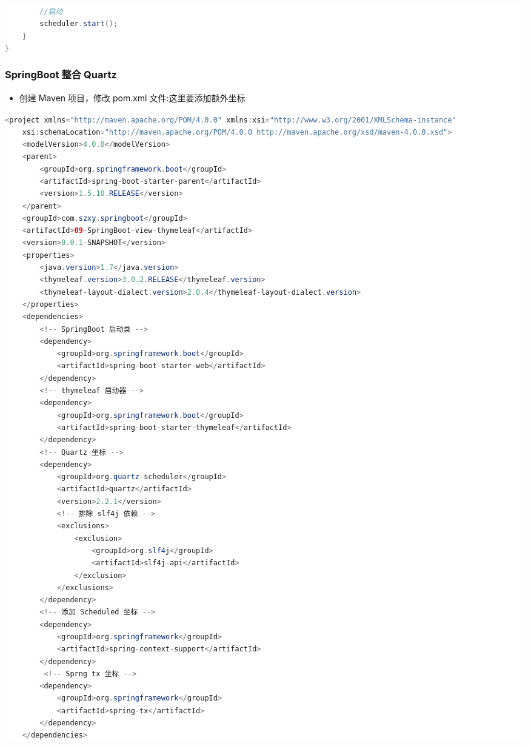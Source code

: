 ```java
		//启动
		scheduler.start();
	}
}
```

### SpringBoot 整合 Quartz ###

- 创建 Maven 项目，修改 pom.xml 文件:这里要添加额外坐标

```java
<project xmlns="http://maven.apache.org/POM/4.0.0" xmlns:xsi="http://www.w3.org/2001/XMLSchema-instance"
	xsi:schemaLocation="http://maven.apache.org/POM/4.0.0 http://maven.apache.org/xsd/maven-4.0.0.xsd">
	<modelVersion>4.0.0</modelVersion>
	<parent>
		<groupId>org.springframework.boot</groupId>
		<artifactId>spring-boot-starter-parent</artifactId>
		<version>1.5.10.RELEASE</version>
	</parent>
	<groupId>com.szxy.springboot</groupId>
	<artifactId>09-SpringBoot-view-thymeleaf</artifactId>
	<version>0.0.1-SNAPSHOT</version>
	<properties>
		<java.version>1.7</java.version>
		<thymeleaf.version>3.0.2.RELEASE</thymeleaf.version>
		<thymeleaf-layout-dialect.version>2.0.4</thymeleaf-layout-dialect.version>
	</properties>
	<dependencies>
		<!-- SpringBoot 启动类 -->
		<dependency>
			<groupId>org.springframework.boot</groupId>
			<artifactId>spring-boot-starter-web</artifactId>
		</dependency>
		<!-- thymeleaf 启动器 -->
		<dependency>
			<groupId>org.springframework.boot</groupId>
			<artifactId>spring-boot-starter-thymeleaf</artifactId>
		</dependency>
		<!-- Quartz 坐标 -->
		<dependency>
			<groupId>org.quartz-scheduler</groupId>
			<artifactId>quartz</artifactId>
			<version>2.2.1</version>
			<!-- 排除 slf4j 依赖 -->
			<exclusions>
				<exclusion>
					<groupId>org.slf4j</groupId>
					<artifactId>slf4j-api</artifactId>
				</exclusion>
			</exclusions>
		</dependency>
		<!-- 添加 Scheduled 坐标 -->
		<dependency>
			<groupId>org.springframework</groupId>
			<artifactId>spring-context-support</artifactId>
		</dependency>
		 <!-- Sprng tx 坐标 -->
		<dependency>
			<groupId>org.springframework</groupId>
			<artifactId>spring-tx</artifactId>
		</dependency>
	</dependencies>
```
